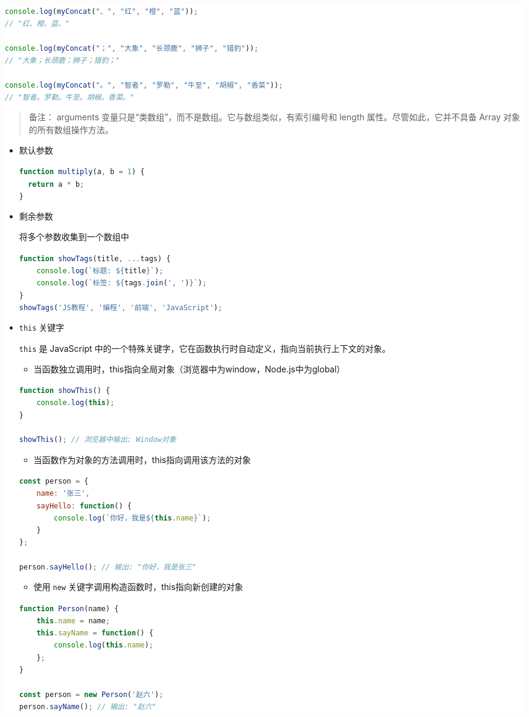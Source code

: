   ```js
  console.log(myConcat("、", "红", "橙", "蓝"));
  // "红、橙、蓝、"

  console.log(myConcat("；", "大象", "长颈鹿", "狮子", "猎豹"));
  // "大象；长颈鹿；狮子；猎豹；"

  console.log(myConcat("。", "智者", "罗勒", "牛至", "胡椒", "香菜"));
  // "智者。罗勒。牛至。胡椒。香菜。"
  ```

  > 备注： arguments 变量只是“类数组”，而不是数组。它与数组类似，有索引编号和 length 属性。尽管如此，它并不具备 Array 对象的所有数组操作方法。

- 默认参数

  ```js
  function multiply(a, b = 1) {
    return a * b;
  }

  ```

- 剩余参数

  将多个参数收集到一个数组中

  ```js
  function showTags(title, ...tags) {
      console.log(`标题: ${title}`);
      console.log(`标签: ${tags.join(', ')}`);
  }
  showTags('JS教程', '编程', '前端', 'JavaScript');
  ```

- `this` 关键字

  `this` 是 JavaScript 中的一个特殊关键字，它在函数执行时自动定义，指向当前执行上下文的对象。

  - 当函数独立调用时，this指向全局对象（浏览器中为window，Node.js中为global）
  ```js
  function showThis() {
      console.log(this);
  }

  showThis(); // 浏览器中输出: Window对象
  ```
  - 当函数作为对象的方法调用时，this指向调用该方法的对象
  ```js
  const person = {
      name: '张三',
      sayHello: function() {
          console.log(`你好，我是${this.name}`);
      }
  };

  person.sayHello(); // 输出: "你好，我是张三"
  ```
  - 使用 `new` 关键字调用构造函数时，this指向新创建的对象
  ```js
  function Person(name) {
      this.name = name;
      this.sayName = function() {
          console.log(this.name);
      };
  }

  const person = new Person('赵六');
  person.sayName(); // 输出: "赵六"
  ```
